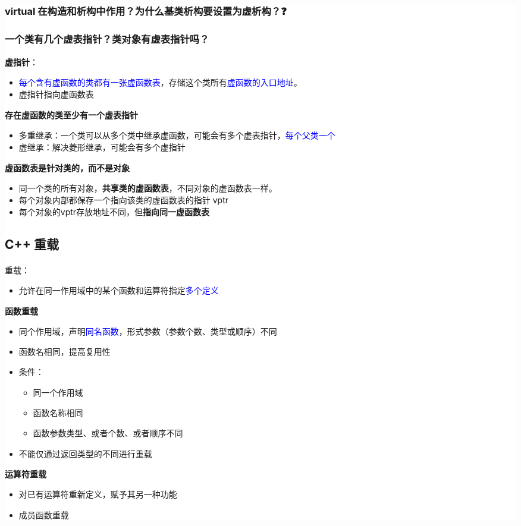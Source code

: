 

### virtual 在构造和析构中作用？为什么基类析构要设置为虚析构？❓













### 一个类有几个虚表指针？类对象有虚表指针吗？

**虚指针**：

- <span style="color:#0000FF;">每个含有虚函数的类都有一张虚函数表</span>，存储这个类所有<span style="color:#0000FF;">虚函数的入口地址</span>。
- 虚指针指向虚函数表

**存在虚函数的类至少有一个虚表指针**

- 多重继承：一个类可以从多个类中继承虚函数，可能会有多个虚表指针，<span style="color:#0000FF;">每个父类一个</span>
- 虚继承：解决菱形继承，可能会有多个虚指针

**虚函数表是针对类的，而不是对象**

- 同一个类的所有对象，**共享类的虚函数表**，不同对象的虚函数表一样。
- 每个对象内部都保存一个指向该类的虚函数表的指针 vptr
- 每个对象的vptr存放地址不同，但**指向同一虚函数表**





## C++ 重载

重载：
- 允许在同一作用域中的某个函数和运算符指定<span style="color:#0000FF;">多个定义</span>

**函数重载**

- 同个作用域，声明<span style="color:#0000FF;">同名函数</span>，形式参数（参数个数、类型或顺序）不同

- 函数名相同，提高复用性

- 条件：

  - 同一个作用域

  - 函数名称相同

  - 函数参数类型、或者个数、或者顺序不同

- 不能仅通过返回类型的不同进行重载

**运算符重载**

- 对已有运算符重新定义，赋予其另一种功能

- 成员函数重载
